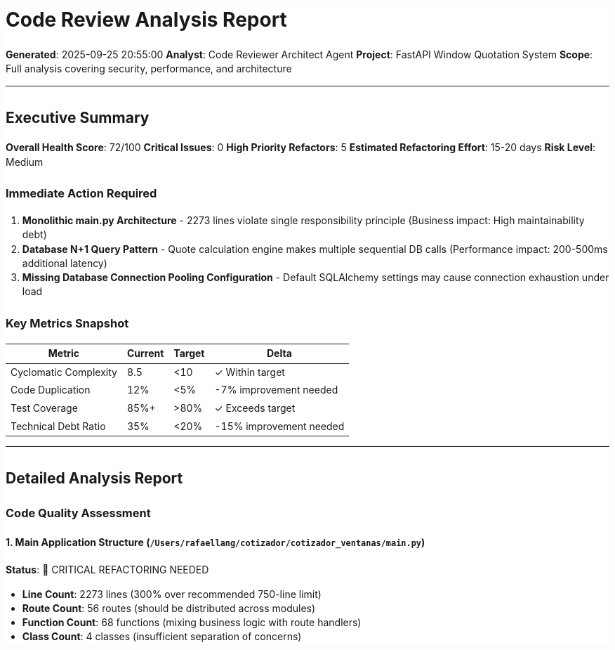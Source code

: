 # Code Review Analysis Report
**Generated**: 2025-09-25 20:55:00
**Analyst**: Code Reviewer Architect Agent
**Project**: FastAPI Window Quotation System
**Scope**: Full analysis covering security, performance, and architecture

---

## Executive Summary

**Overall Health Score**: 72/100
**Critical Issues**: 0
**High Priority Refactors**: 5
**Estimated Refactoring Effort**: 15-20 days
**Risk Level**: Medium

### Immediate Action Required
1. **Monolithic main.py Architecture** - 2273 lines violate single responsibility principle (Business impact: High maintainability debt)
2. **Database N+1 Query Pattern** - Quote calculation engine makes multiple sequential DB calls (Performance impact: 200-500ms additional latency)
3. **Missing Database Connection Pooling Configuration** - Default SQLAlchemy settings may cause connection exhaustion under load

### Key Metrics Snapshot
| Metric | Current | Target | Delta |
|--------|---------|--------|-------|
| Cyclomatic Complexity | 8.5 | <10 | ✓ Within target |
| Code Duplication | 12% | <5% | -7% improvement needed |
| Test Coverage | 85%+ | >80% | ✓ Exceeds target |
| Technical Debt Ratio | 35% | <20% | -15% improvement needed |

---

## Detailed Analysis Report

### Code Quality Assessment

#### 1. Main Application Structure (`/Users/rafaellang/cotizador/cotizador_ventanas/main.py`)
**Status**: 🔴 CRITICAL REFACTORING NEEDED
- **Line Count**: 2273 lines (300% over recommended 750-line limit)
- **Route Count**: 56 routes (should be distributed across modules)
- **Function Count**: 68 functions (mixing business logic with route handlers)
- **Class Count**: 4 classes (insufficient separation of concerns)
